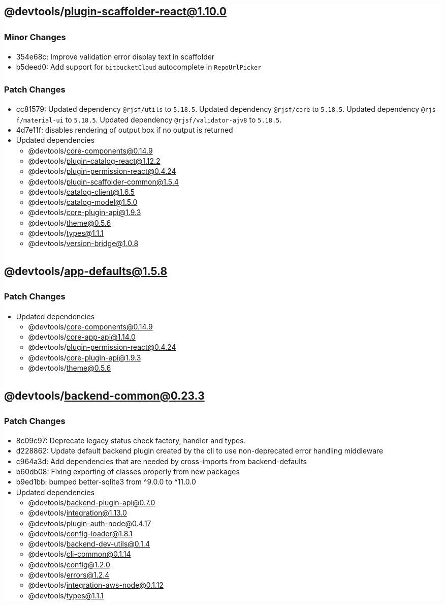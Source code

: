 ## @devtools/plugin-scaffolder-react@1.10.0

### Minor Changes

- 354e68c: Improve validation error display text in scaffolder
- b5deed0: Add support for `bitbucketCloud` autocomplete in `RepoUrlPicker`

### Patch Changes

- cc81579: Updated dependency `@rjsf/utils` to `5.18.5`.
  Updated dependency `@rjsf/core` to `5.18.5`.
  Updated dependency `@rjsf/material-ui` to `5.18.5`.
  Updated dependency `@rjsf/validator-ajv8` to `5.18.5`.
- 4d7e11f: disables rendering of output box if no output is returned
- Updated dependencies
  - @devtools/core-components@0.14.9
  - @devtools/plugin-catalog-react@1.12.2
  - @devtools/plugin-permission-react@0.4.24
  - @devtools/plugin-scaffolder-common@1.5.4
  - @devtools/catalog-client@1.6.5
  - @devtools/catalog-model@1.5.0
  - @devtools/core-plugin-api@1.9.3
  - @devtools/theme@0.5.6
  - @devtools/types@1.1.1
  - @devtools/version-bridge@1.0.8

## @devtools/app-defaults@1.5.8

### Patch Changes

- Updated dependencies
  - @devtools/core-components@0.14.9
  - @devtools/core-app-api@1.14.0
  - @devtools/plugin-permission-react@0.4.24
  - @devtools/core-plugin-api@1.9.3
  - @devtools/theme@0.5.6

## @devtools/backend-common@0.23.3

### Patch Changes

- 8c09c97: Deprecate legacy status check factory, handler and types.
- d228862: Update default backend plugin created by the cli to use non-deprecated error handling middleware
- c964a3d: Add dependencies that are needed by cross-imports from backend-defaults
- b60db08: Fixing exporting of classes properly from new packages
- b9ed1bb: bumped better-sqlite3 from ^9.0.0 to ^11.0.0
- Updated dependencies
  - @devtools/backend-plugin-api@0.7.0
  - @devtools/integration@1.13.0
  - @devtools/plugin-auth-node@0.4.17
  - @devtools/config-loader@1.8.1
  - @devtools/backend-dev-utils@0.1.4
  - @devtools/cli-common@0.1.14
  - @devtools/config@1.2.0
  - @devtools/errors@1.2.4
  - @devtools/integration-aws-node@0.1.12
  - @devtools/types@1.1.1
